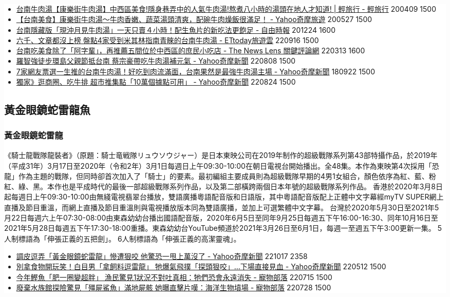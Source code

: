 - [台南牛肉湯【康樂街牛肉湯】中西區美食!隱身巷弄中的人氣牛肉湯!熬煮八小時的湯頭在地人才知道! | 輕旅行 - 輕旅行](https://travel.yam.com/article/118277 "台南牛肉湯【康樂街牛肉湯】中西區美食!隱身巷弄中的人氣牛肉湯!熬煮八小時的湯頭在地人才知道! | 輕旅行 - 輕旅行") 200409 1500
- [【台南美食】康樂街牛肉湯～牛肉香嫩、蔬菜湯頭清爽，配碗牛肉燥飯很滿足！ - Yahoo奇摩旅遊](https://travel.yahoo.com.tw/%E5%8F%B0%E5%8D%97%E7%BE%8E%E9%A3%9F%E5%BA%B7%E6%A8%82%E8%A1%97%E7%89%9B%E8%82%89%E6%B9%AF%E7%89%9B%E8%82%89%E9%A6%99%E5%AB%A9%E8%94%AC%E8%8F%9C%E6%B9%AF%E9%A0%AD%E6%B8%85%E7%88%BD%E9%85%8D%E7%A2%97%E7%89%9B%E8%82%89%E7%87%A5%E9%A3%AF%E5%BE%88%E6%BB%BF%E8%B6%B3-142643838.html "【台南美食】康樂街牛肉湯～牛肉香嫩、蔬菜湯頭清爽，配碗牛肉燥飯很滿足！ - Yahoo奇摩旅遊") 200527 1500
- [台南隱藏版「現沖月見牛肉湯」一天只賣４小時！配生魚片的新吃法更飽足 - 自由時報](https://playing.ltn.com.tw/article/24373/1 "台南隱藏版「現沖月見牛肉湯」一天只賣４小時！配生魚片的新吃法更飽足 - 自由時報") 201224 1600
- [六千、文章都沒上榜 盤點4家受到米其林指南青睞的台南牛肉湯 - ETtoday旅遊雲](https://travel.ettoday.net/article/2339654.htm "六千、文章都沒上榜 盤點4家受到米其林指南青睞的台南牛肉湯 - ETtoday旅遊雲") 220916 1500
- [台南吃美食除了「阿字輩」，再推薦五間位於中西區的庶民小吃店 - The News Lens 關鍵評論網](https://www.thenewslens.com/article/163835 "台南吃美食除了「阿字輩」，再推薦五間位於中西區的庶民小吃店 - The News Lens 關鍵評論網") 220313 1600
- [羅智強徒步環島父親節抵台南 蔡宗豪帶吃牛肉湯補元氣 - Yahoo奇摩新聞](https://tw.news.yahoo.com/%E7%BE%85%E6%99%BA%E5%BC%B7%E5%BE%92%E6%AD%A5%E7%92%B0%E5%B3%B6%E7%88%B6%E8%A6%AA%E7%AF%80%E6%8A%B5%E5%8F%B0%E5%8D%97-%E8%94%A1%E5%AE%97%E8%B1%AA%E5%B8%B6%E5%90%83%E7%89%9B%E8%82%89%E6%B9%AF%E8%A3%9C%E5%85%83%E6%B0%A3-100948088.html "羅智強徒步環島父親節抵台南 蔡宗豪帶吃牛肉湯補元氣 - Yahoo奇摩新聞") 220808 1500
- [7家網友票選一生推的台南牛肉湯！好吃到肉流滿面，台南果然是最強牛肉湯主場 - Yahoo奇摩新聞](https://tw.news.yahoo.com/7%E5%AE%B6%E7%B6%B2%E5%8F%8B%E7%A5%A8%E9%81%B8-%E7%94%9F%E6%8E%A8%E7%9A%84%E5%8F%B0%E5%8D%97%E7%89%9B%E8%82%89%E6%B9%AF-%E5%A5%BD%E5%90%83%E5%88%B0%E8%82%89%E6%B5%81%E6%BB%BF%E9%9D%A2-%E5%8F%B0%E5%8D%97%E6%9E%9C%E7%84%B6%E6%98%AF%E6%9C%80%E5%BC%B7%E7%89%9B%E8%82%89%E6%B9%AF%E4%B8%BB%E5%A0%B4-090000658.html "7家網友票選一生推的台南牛肉湯！好吃到肉流滿面，台南果然是最強牛肉湯主場 - Yahoo奇摩新聞") 180922 1500
- [獨家》逛商圈、吃牛排 超市推集點「10萬個據點可用」 - Yahoo奇摩新聞](https://tw.news.yahoo.com/%E7%8D%A8%E5%AE%B6-%E9%80%9B%E5%95%86%E5%9C%88-%E5%90%83%E7%89%9B%E6%8E%92-%E8%B6%85%E5%B8%82%E6%8E%A8%E9%9B%86%E9%BB%9E-10%E8%90%AC%E5%80%8B%E6%93%9A%E9%BB%9E%E5%8F%AF%E7%94%A8-124829664.html "獨家》逛商圈、吃牛排 超市推集點「10萬個據點可用」 - Yahoo奇摩新聞") 220824 1500

## 黃金眼鏡蛇雷龍魚

### 黃金眼鏡蛇雷龍

《騎士龍戰隊龍裝者》（原題：騎士竜戦隊リュウソウジャー）是日本東映公司在2019年制作的超級戰隊系列第43部特攝作品，於2019年（平成31年）3月17日至2020年（令和2年）3月1日每週日上午09:30-10:00在朝日電視台開始播出。全48集。本作為東映第4次採用「恐龍」作為主題的戰隊，但同時卻首次加入了「騎士」的要素。最初編組主要成員則為超級戰隊早期的4男1女組合，顏色依序為紅、藍、粉紅、綠、黑。本作也是平成時代的最後一部超級戰隊系列作品，以及第二部橫跨兩個日本年號的超級戰隊系列作品。
香港於2020年3月8日起每週日上午09:30-10:00由無綫電視翡翠台播放，雙語廣播粵語配音版和日語版，其中粵語配音版配上正體中文字幕經myTV SUPER網上直播及節目重溫，而網上直播及節目重溫則與電視播放版本同為雙語廣播，並加上可選繁體中文字幕。
台灣於2020年5月30日至2021年5月22日每週六上午07:30-08:00由東森幼幼台播出國語配音版，2020年6月5日至同年9月25日每週五下午16:00-16:30、同年10月16日至2021年5月28日每週五下午17:30-18:00重播。東森幼幼台YouTube頻道於2021年3月26日至6月1日，每週一至週五下午3:00更新一集。
5人制標語為「伸張正義的五把劍」。
6人制標語為「伸張正義的高潔靈魂」。
- [調皮逗弄「黃金眼鏡蛇雷龍」慘遭狠咬 他驚恐一甩上萬沒了 - Yahoo奇摩新聞](https://tw.news.yahoo.com/%E8%AA%BF%E7%9A%AE%E9%80%97%E5%BC%84-%E9%BB%83%E9%87%91%E7%9C%BC%E9%8F%A1%E8%9B%87%E9%9B%B7%E9%BE%8D-%E6%85%98%E9%81%AD%E7%8B%A0%E5%92%AC-%E4%BB%96%E9%A9%9A%E6%81%90-%E7%94%A9%E4%B8%8A%E8%90%AC%E6%B2%92%E4%BA%86-155831964.html "調皮逗弄「黃金眼鏡蛇雷龍」慘遭狠咬 他驚恐一甩上萬沒了 - Yahoo奇摩新聞") 221017 2358
- [別拿食物開玩笑！白目男「拿飼料逗雷龍」 牠爆氣飛撲「探頭狠咬」…下場直接見血 - Yahoo奇摩新聞](https://tw.news.yahoo.com/%E5%88%A5%E6%8B%BF%E9%A3%9F%E7%89%A9%E9%96%8B%E7%8E%A9%E7%AC%91-%E7%99%BD%E7%9B%AE%E7%94%B7-%E6%8B%BF%E9%A3%BC%E6%96%99%E9%80%97%E9%9B%B7%E9%BE%8D-%E7%89%A0%E7%88%86%E6%B0%A3%E9%A3%9B%E6%92%B2-%E6%8E%A2%E9%A0%AD%E7%8B%A0%E5%92%AC-020332647.html "別拿食物開玩笑！白目男「拿飼料逗雷龍」 牠爆氣飛撲「探頭狠咬」…下場直接見血 - Yahoo奇摩新聞") 220512 1500
- [今年鰹魚「肥一圈變超胖」 漁民驚見1狀況不對吐真相：牠們恐會永遠消失 - 寵物部落](https://pets.udn.com/pets/story/122674/6464057 "今年鰹魚「肥一圈變超胖」 漁民驚見1狀況不對吐真相：牠們恐會永遠消失 - 寵物部落") 220715 1500
- [廢棄水族館探險驚見「殭屍鯊魚」滿地屍骸 她曝直擊片嘆：海洋生物墳場 - 寵物部落](https://pets.udn.com/pets/story/122674/6495404 "廢棄水族館探險驚見「殭屍鯊魚」滿地屍骸 她曝直擊片嘆：海洋生物墳場 - 寵物部落") 220728 1500
